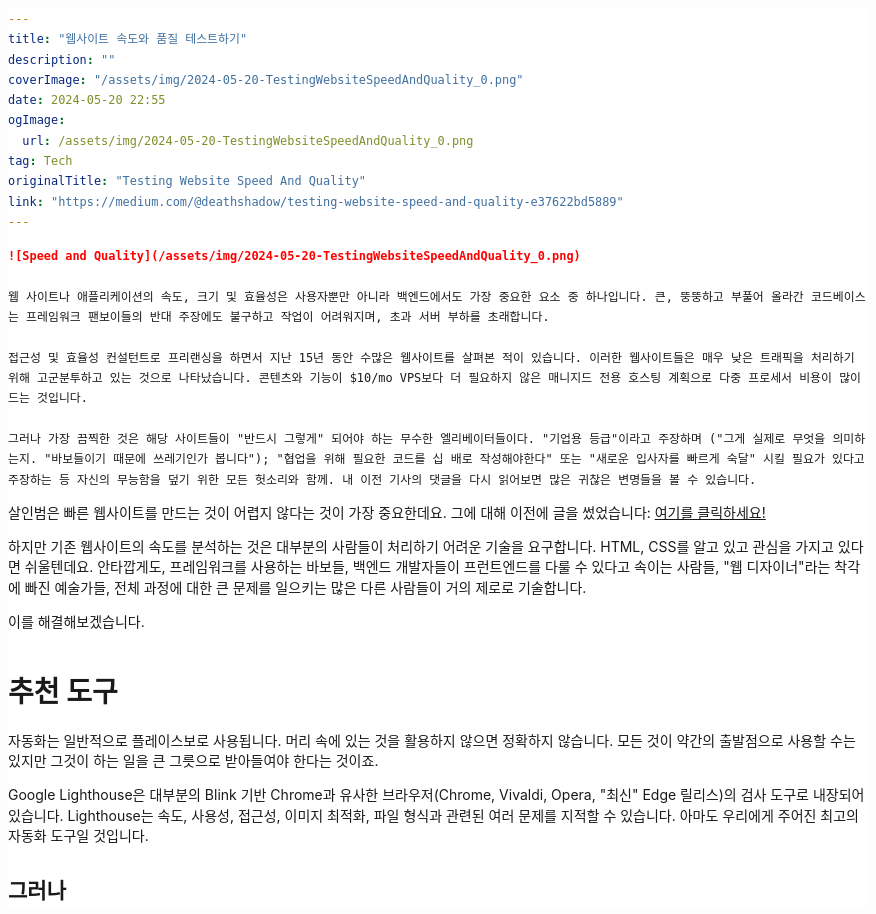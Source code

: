 ```yaml
---
title: "웹사이트 속도와 품질 테스트하기"
description: ""
coverImage: "/assets/img/2024-05-20-TestingWebsiteSpeedAndQuality_0.png"
date: 2024-05-20 22:55
ogImage: 
  url: /assets/img/2024-05-20-TestingWebsiteSpeedAndQuality_0.png
tag: Tech
originalTitle: "Testing Website Speed And Quality"
link: "https://medium.com/@deathshadow/testing-website-speed-and-quality-e37622bd5889"
---
```



```markdown
![Speed and Quality](/assets/img/2024-05-20-TestingWebsiteSpeedAndQuality_0.png)

웹 사이트나 애플리케이션의 속도, 크기 및 효율성은 사용자뿐만 아니라 백엔드에서도 가장 중요한 요소 중 하나입니다. 큰, 뚱뚱하고 부풀어 올라간 코드베이스는 프레임워크 팬보이들의 반대 주장에도 불구하고 작업이 어려워지며, 초과 서버 부하를 초래합니다.

접근성 및 효율성 컨설턴트로 프리랜싱을 하면서 지난 15년 동안 수많은 웹사이트를 살펴본 적이 있습니다. 이러한 웹사이트들은 매우 낮은 트래픽을 처리하기 위해 고군분투하고 있는 것으로 나타났습니다. 콘텐츠와 기능이 $10/mo VPS보다 더 필요하지 않은 매니지드 전용 호스팅 계획으로 다중 프로세서 비용이 많이 드는 것입니다.

그러나 가장 끔찍한 것은 해당 사이트들이 "반드시 그렇게" 되어야 하는 무수한 엘리베이터들이다. "기업용 등급"이라고 주장하며 ("그게 실제로 무엇을 의미하는지. "바보들이기 때문에 쓰레기인가 봅니다"); "협업을 위해 필요한 코드를 십 배로 작성해야한다" 또는 "새로운 입사자를 빠르게 숙달" 시킬 필요가 있다고 주장하는 등 자신의 무능함을 덮기 위한 모든 헛소리와 함께. 내 이전 기사의 댓글을 다시 읽어보면 많은 귀찮은 변명들을 볼 수 있습니다.
```

<div class="content-ad"></div>

살인범은 빠른 웹사이트를 만드는 것이 어렵지 않다는 것이 가장 중요한데요. 그에 대해 이전에 글을 썼었습니다:
[여기를 클릭하세요!](https://medium.com/codex/so-you-want-to-make-your-website-faster-d2a00db39097)

하지만 기존 웹사이트의 속도를 분석하는 것은 대부분의 사람들이 처리하기 어려운 기술을 요구합니다. HTML, CSS를 알고 있고 관심을 가지고 있다면 쉬울텐데요. 안타깝게도, 프레임워크를 사용하는 바보들, 백엔드 개발자들이 프런트엔드를 다룰 수 있다고 속이는 사람들, "웹 디자이너"라는 착각에 빠진 예술가들, 전체 과정에 대한 큰 문제를 일으키는 많은 다른 사람들이 거의 제로로 기술합니다.

이를 해결해보겠습니다.

# 추천 도구

<div class="content-ad"></div>

자동화는 일반적으로 플레이스보로 사용됩니다. 머리 속에 있는 것을 활용하지 않으면 정확하지 않습니다. 모든 것이 약간의 출발점으로 사용할 수는 있지만 그것이 하는 일을 큰 그릇으로 받아들여야 한다는 것이죠.

Google Lighthouse은 대부분의 Blink 기반 Chrome과 유사한 브라우저(Chrome, Vivaldi, Opera, "최신" Edge 릴리스)의 검사 도구로 내장되어 있습니다. Lighthouse는 속도, 사용성, 접근성, 이미지 최적화, 파일 형식과 관련된 여러 문제를 지적할 수 있습니다. 아마도 우리에게 주어진 최고의 자동화 도구일 것입니다.

<div class="content-ad"></div>

## 그러나
